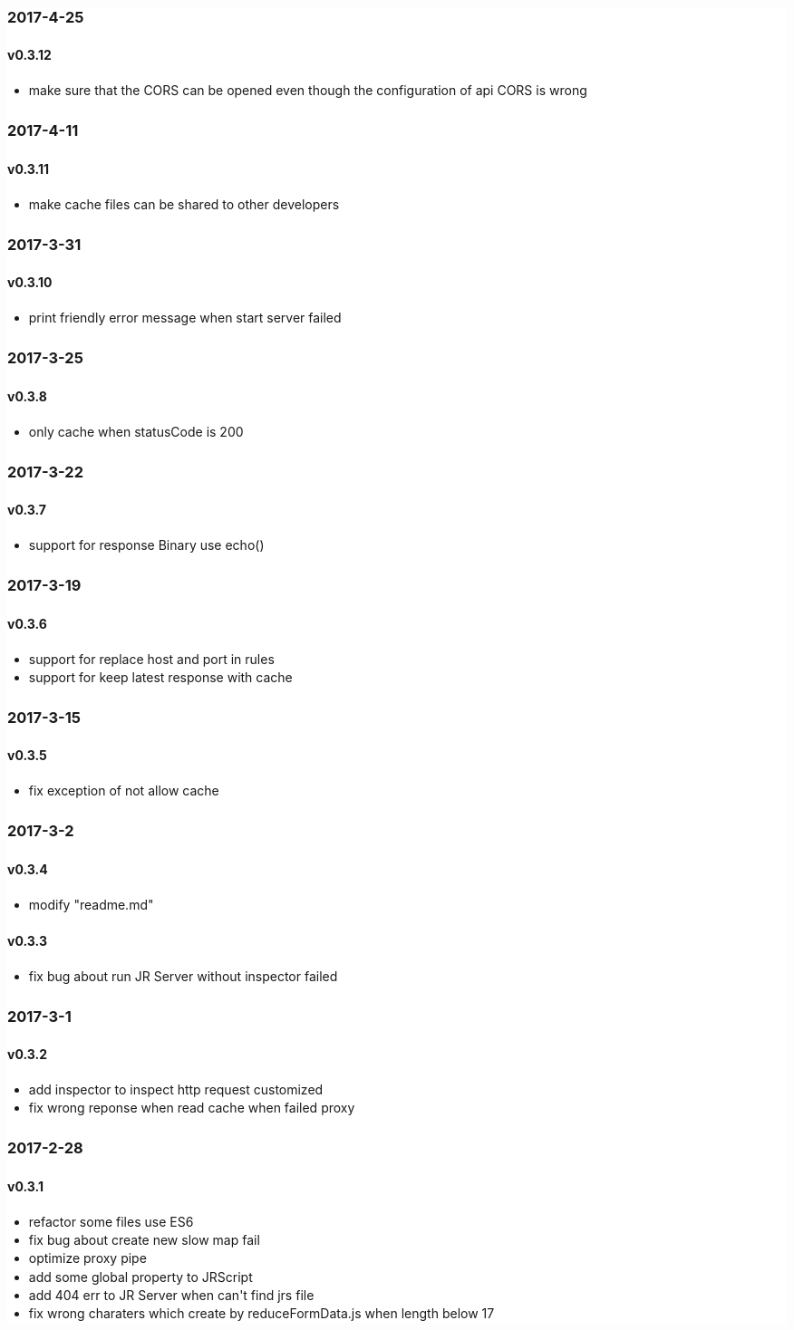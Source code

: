 ### 2017-4-25
#### v0.3.12
* make sure that the CORS can be opened even though the configuration of api CORS is wrong

### 2017-4-11
#### v0.3.11
* make cache files can be shared to other developers

### 2017-3-31
#### v0.3.10
* print friendly error message when start server failed

### 2017-3-25
#### v0.3.8
* only cache when statusCode is 200

### 2017-3-22
#### v0.3.7
* support for response Binary use echo()

### 2017-3-19
#### v0.3.6
* support for replace host and port in rules
* support for keep latest response with cache

### 2017-3-15
#### v0.3.5
* fix exception of not allow cache

### 2017-3-2
#### v0.3.4
* modify "readme.md"

#### v0.3.3
* fix bug about run JR Server without inspector failed

### 2017-3-1
#### v0.3.2
* add inspector to inspect http request customized
* fix wrong reponse when read cache when failed proxy

### 2017-2-28
#### v0.3.1
* refactor some files use ES6
* fix bug about create new slow map fail
* optimize proxy pipe
* add some global property to JRScript
* add 404 err to JR Server when can't find jrs file
* fix wrong charaters which create by reduceFormData.js when length below 17
